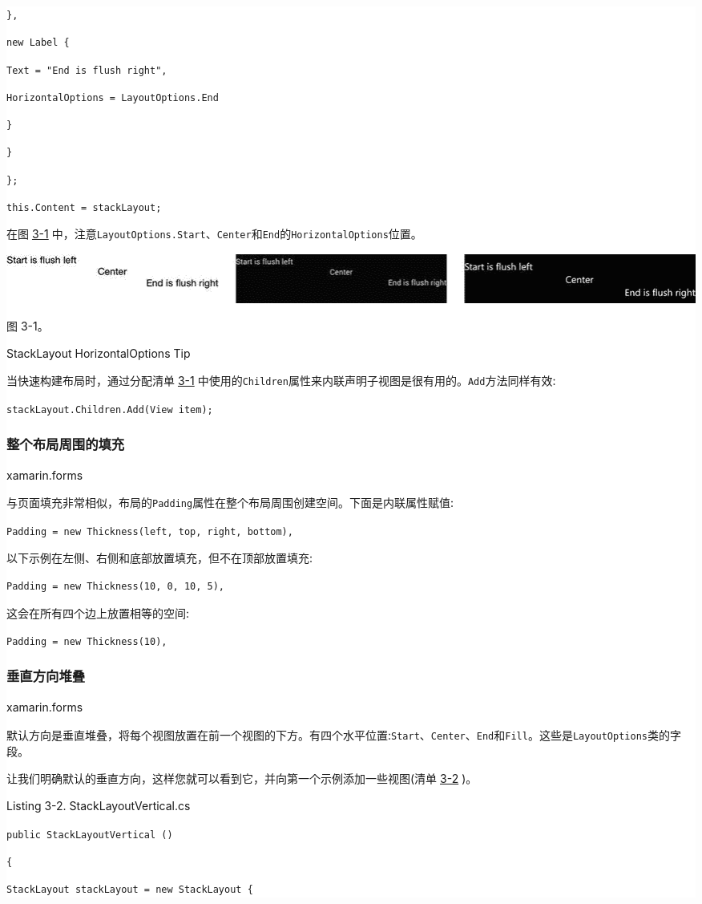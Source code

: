 `},`

`new Label {`

`Text = "End is flush right",`

`HorizontalOptions = LayoutOptions.End`

`}`

`}`

`};`

`this.Content = stackLayout;`

在图 [3-1](#Fig1) 中，注意`LayoutOptions.Start`、`Center`和`End`的`HorizontalOptions`位置。

![A978-1-4842-0214-2_3_Fig1_HTML.jpg](img/A978-1-4842-0214-2_3_Fig1_HTML.jpg)

图 3-1。

StackLayout HorizontalOptions Tip

当快速构建布局时，通过分配清单 [3-1](#FPar3) 中使用的`Children`属性来内联声明子视图是很有用的。`Add`方法同样有效:

`stackLayout.Children.Add(View item);`

### 整个布局周围的填充

xamarin.forms

与页面填充非常相似，布局的`Padding`属性在整个布局周围创建空间。下面是内联属性赋值:

`Padding = new Thickness(left, top, right, bottom),`

以下示例在左侧、右侧和底部放置填充，但不在顶部放置填充:

`Padding = new Thickness(10, 0, 10, 5),`

这会在所有四个边上放置相等的空间:

`Padding = new Thickness(10),`

### 垂直方向堆叠

xamarin.forms

默认方向是垂直堆叠，将每个视图放置在前一个视图的下方。有四个水平位置:`Start`、`Center`、`End`和`Fill`。这些是`LayoutOptions`类的字段。

让我们明确默认的垂直方向，这样您就可以看到它，并向第一个示例添加一些视图(清单 [3-2](#FPar5) )。

Listing 3-2\. StackLayoutVertical.cs

`public StackLayoutVertical ()`

`{`

`StackLayout stackLayout = new StackLayout {`
